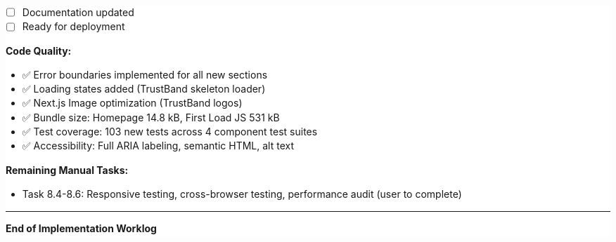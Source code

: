 - [ ] Documentation updated
- [ ] Ready for deployment

**Code Quality:**
- ✅ Error boundaries implemented for all new sections
- ✅ Loading states added (TrustBand skeleton loader)
- ✅ Next.js Image optimization (TrustBand logos)
- ✅ Bundle size: Homepage 14.8 kB, First Load JS 531 kB
- ✅ Test coverage: 103 new tests across 4 component test suites
- ✅ Accessibility: Full ARIA labeling, semantic HTML, alt text

**Remaining Manual Tasks:**
- Task 8.4-8.6: Responsive testing, cross-browser testing, performance audit (user to complete)

---

**End of Implementation Worklog**